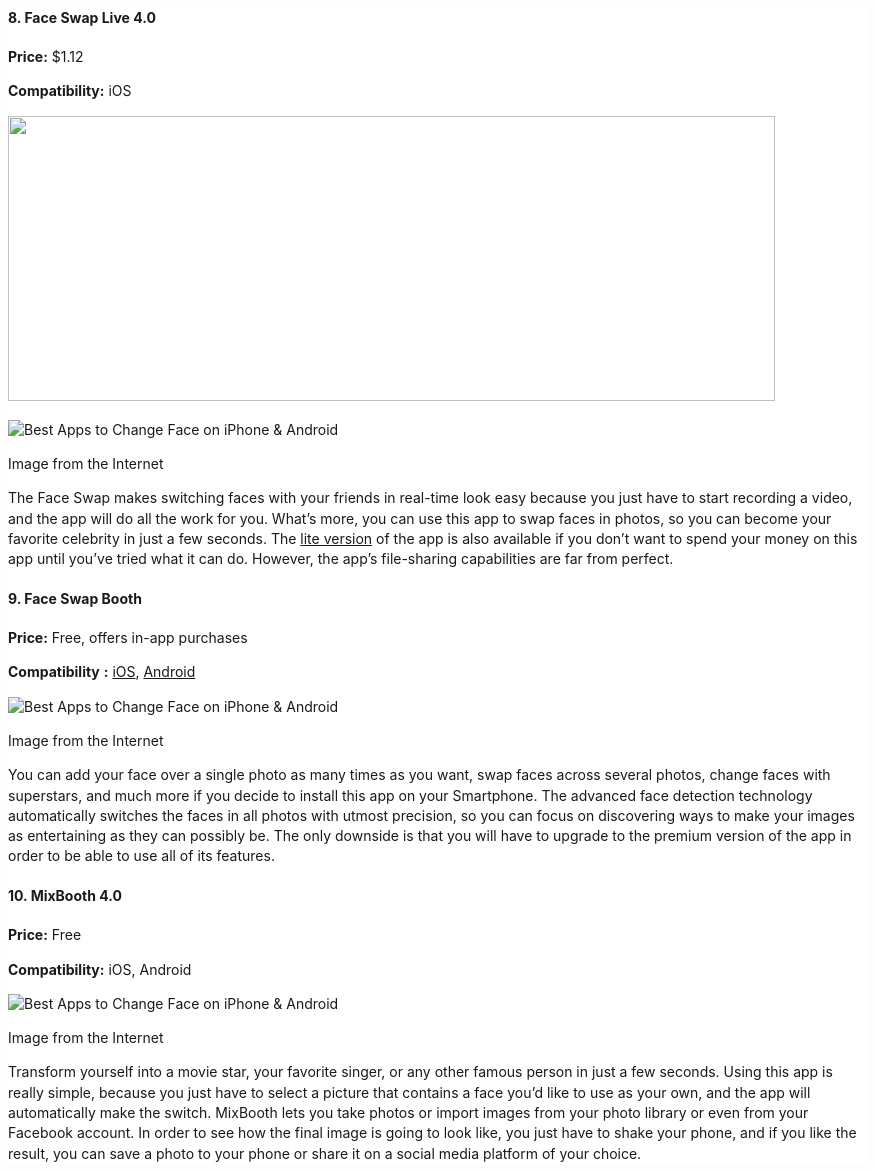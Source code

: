#### 8. Face Swap Live 4.0

**Price:** $1.12

**Compatibility:** iOS


<a href="https://cowinaudio.pxf.io/c/5597632/1116855/13794" target="_top" id="1116855"><img src="//a.impactradius-go.com/display-ad/13794-1116855" border="0" alt="" width="767" height="285"/></a><img height="0" width="0" src="https://imp.pxf.io/i/5597632/1116855/13794" style="position:absolute;visibility:hidden;" border="0" />

![Best Apps to Change Face on iPhone & Android](https://images.wondershare.com/filmora/article-images/Face-Swap-Live-app.jpg)

Image from the Internet

The Face Swap makes switching faces with your friends in real-time look easy because you just have to start recording a video, and the app will do all the work for you. What’s more, you can use this app to swap faces in photos, so you can become your favorite celebrity in just a few seconds. The [lite version](https://itunes.apple.com/in/app/face-swap-live-lite-switch/id1077478814?mt=8&ign-mpt=uo%3D8) of the app is also available if you don’t want to spend your money on this app until you’ve tried what it can do. However, the app’s file-sharing capabilities are far from perfect.

#### 9. Face Swap Booth

**Price:** Free, offers in-app purchases

**Compatibility** **:** [iOS](https://itunes.apple.com/us/app/face-swap-booth-faceswap-multiple/id826921329?mt=8&ign-mpt=uo%3D8), [Android](https://play.google.com/store/apps/details?id=com.revosoft.faceswapbooth)

![Best Apps to Change Face on iPhone & Android](https://images.wondershare.com/filmora/article-images/face-swap-booth-face-changer.jpg)

Image from the Internet

You can add your face over a single photo as many times as you want, swap faces across several photos, change faces with superstars, and much more if you decide to install this app on your Smartphone. The advanced face detection technology automatically switches the faces in all photos with utmost precision, so you can focus on discovering ways to make your images as entertaining as they can possibly be. The only downside is that you will have to upgrade to the premium version of the app in order to be able to use all of its features.

#### 10. MixBooth 4.0

**Price:** Free

**Compatibility:** iOS, Android

![Best Apps to Change Face on iPhone & Android](https://images.wondershare.com/filmora/article-images/mixbooth-face-change.jpg)

Image from the Internet

Transform yourself into a movie star, your favorite singer, or any other famous person in just a few seconds. Using this app is really simple, because you just have to select a picture that contains a face you’d like to use as your own, and the app will automatically make the switch. MixBooth lets you take photos or import images from your photo library or even from your Facebook account. In order to see how the final image is going to look like, you just have to shake your phone, and if you like the result, you can save a photo to your phone or share it on a social media platform of your choice.
